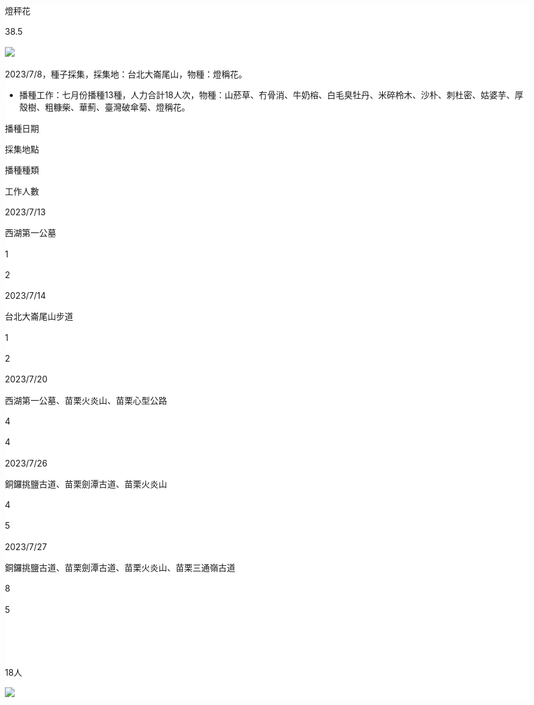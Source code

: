 燈秤花

38.5

![](https://www.reforestation.tw/wp-content/uploads/2023/08/364753019_6526729310706082_7000953095005038793_n-1024x768.jpg)

2023/7/8，種子採集，採集地：台北大崙尾山，物種：燈稱花。

*   播種工作：七月份播種13種，人力合計18人次，物種：山菸草、冇骨消、牛奶榕、白毛臭牡丹、米碎柃木、沙朴、刺杜密、姑婆芋、厚殼樹、粗糠柴、華薊、臺灣破傘菊、燈稱花。

播種日期

採集地點

播種種類

工作人數

2023/7/13

西湖第一公墓

1

2

2023/7/14

台北大崙尾山步道

1

2

2023/7/20

西湖第一公墓、苗栗火炎山、苗栗心型公路

4

4

2023/7/26

銅鑼挑鹽古道、苗栗劍潭古道、苗栗火炎山

4

5

2023/7/27

銅鑼挑鹽古道、苗栗劍潭古道、苗栗火炎山、苗栗三通嶺古道

8

5

 

 

18人

![](https://www.reforestation.tw/wp-content/uploads/2023/08/2023.07.13-苗栗-種子處理-白毛臭牡丹.jpg)
